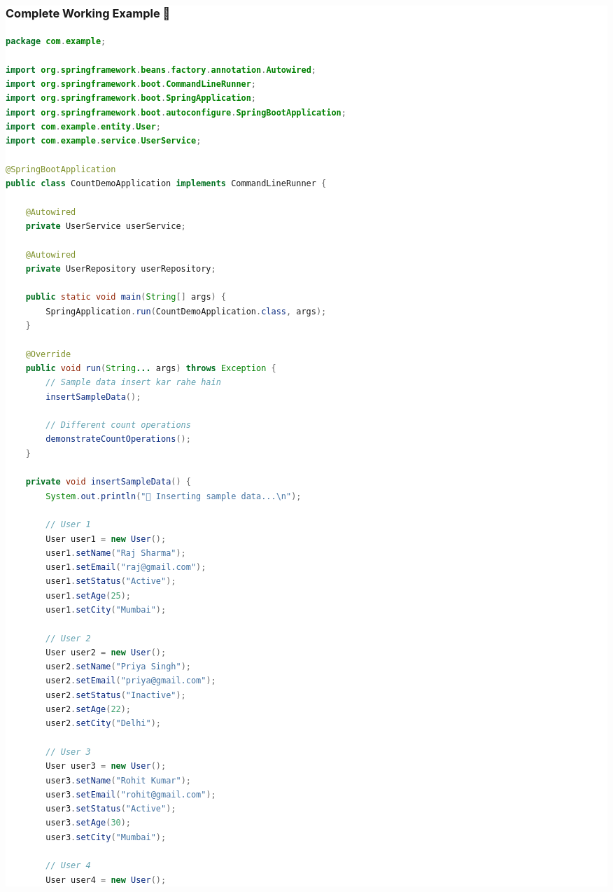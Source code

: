 ### Complete Working Example 🎯

```java
package com.example;

import org.springframework.beans.factory.annotation.Autowired;
import org.springframework.boot.CommandLineRunner;
import org.springframework.boot.SpringApplication;
import org.springframework.boot.autoconfigure.SpringBootApplication;
import com.example.entity.User;
import com.example.service.UserService;

@SpringBootApplication
public class CountDemoApplication implements CommandLineRunner {
    
    @Autowired
    private UserService userService;
    
    @Autowired
    private UserRepository userRepository;
    
    public static void main(String[] args) {
        SpringApplication.run(CountDemoApplication.class, args);
    }
    
    @Override
    public void run(String... args) throws Exception {
        // Sample data insert kar rahe hain
        insertSampleData();
        
        // Different count operations
        demonstrateCountOperations();
    }
    
    private void insertSampleData() {
        System.out.println("🎯 Inserting sample data...\n");
        
        // User 1
        User user1 = new User();
        user1.setName("Raj Sharma");
        user1.setEmail("raj@gmail.com");
        user1.setStatus("Active");
        user1.setAge(25);
        user1.setCity("Mumbai");
        
        // User 2  
        User user2 = new User();
        user2.setName("Priya Singh");
        user2.setEmail("priya@gmail.com");
        user2.setStatus("Inactive");
        user2.setAge(22);
        user2.setCity("Delhi");
        
        // User 3
        User user3 = new User();
        user3.setName("Rohit Kumar");
        user3.setEmail("rohit@gmail.com");
        user3.setStatus("Active");
        user3.setAge(30);
        user3.setCity("Mumbai");
        
        // User 4
        User user4 = new User();
```